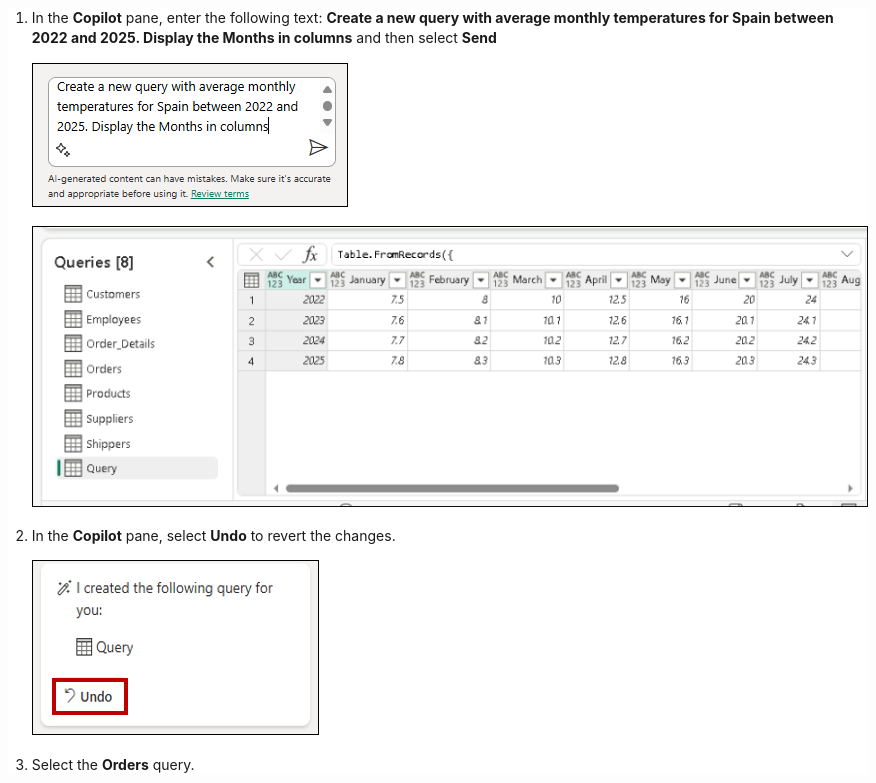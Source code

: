1. In the **Copilot** pane, enter the following text: **Create a new query with average monthly temperatures for Spain between 2022 and 2025. Display the Months in columns** and then select **Send**

    ![A screenshot of a computer ](images1/media/image29.png)

    ![Copilot pane](images1/media/exercise-1-img-23.png)

1. In the **Copilot** pane, select **Undo** to revert the changes.

    ![](images1/media/image30.png)

1. Select the **Orders** query.
